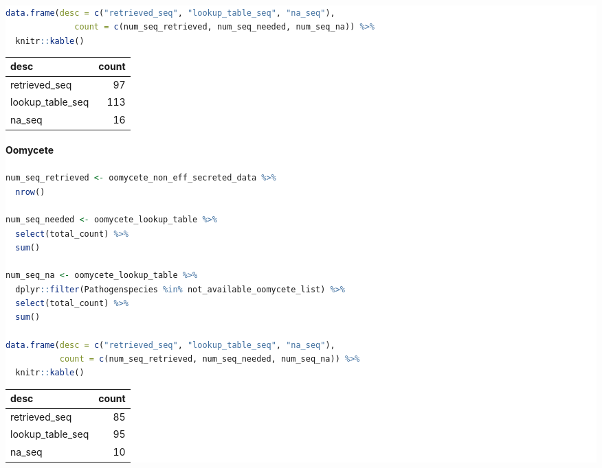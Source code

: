 ``` r
data.frame(desc = c("retrieved_seq", "lookup_table_seq", "na_seq"), 
              count = c(num_seq_retrieved, num_seq_needed, num_seq_na)) %>% 
  knitr::kable()
```

| desc               |  count|
|:-------------------|------:|
| retrieved\_seq     |     97|
| lookup\_table\_seq |    113|
| na\_seq            |     16|

#### Oomycete

``` r
num_seq_retrieved <- oomycete_non_eff_secreted_data %>% 
  nrow()

num_seq_needed <- oomycete_lookup_table %>% 
  select(total_count) %>% 
  sum()

num_seq_na <- oomycete_lookup_table %>%
  dplyr::filter(Pathogenspecies %in% not_available_oomycete_list) %>% 
  select(total_count) %>% 
  sum()

data.frame(desc = c("retrieved_seq", "lookup_table_seq", "na_seq"), 
           count = c(num_seq_retrieved, num_seq_needed, num_seq_na)) %>% 
  knitr::kable()
```

| desc               |  count|
|:-------------------|------:|
| retrieved\_seq     |     85|
| lookup\_table\_seq |     95|
| na\_seq            |     10|
